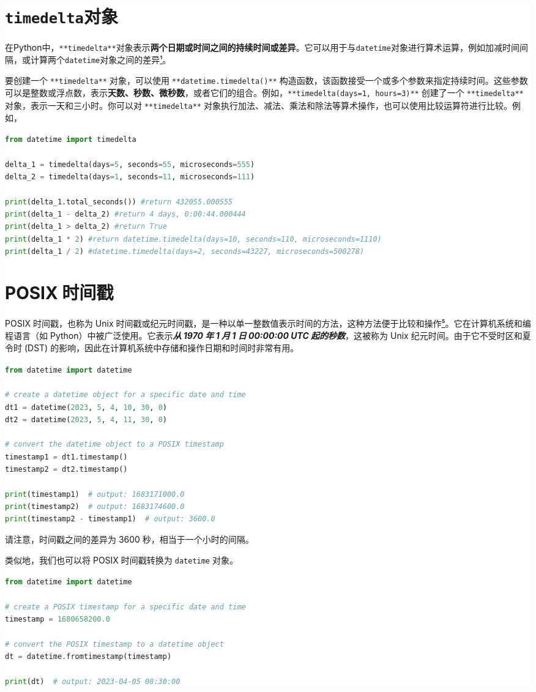 # `timedelta`对象

在Python中，`**timedelta**`对象表示**两个日期或时间之间的持续时间或差异**。它可以用于与`datetime`对象进行算术运算，例如加减时间间隔，或计算两个`datetime`对象之间的差异[¹](#ac6d)。

要创建一个 `**timedelta**` 对象，可以使用 `**datetime.timedelta()**` 构造函数，该函数接受一个或多个参数来指定持续时间。这些参数可以是整数或浮点数，表示**天数、秒数、微秒数**，或者它们的组合。例如，`**timedelta(days=1, hours=3)**` 创建了一个 `**timedelta**` 对象，表示一天和三小时。你可以对 `**timedelta**` 对象执行加法、减法、乘法和除法等算术操作，也可以使用比较运算符进行比较。例如，

```py
from datetime import timedelta

delta_1 = timedelta(days=5, seconds=55, microseconds=555)
delta_2 = timedelta(days=1, seconds=11, microseconds=111)

print(delta_1.total_seconds()) #return 432055.000555
print(delta_1 - delta_2) #return 4 days, 0:00:44.000444
print(delta_1 > delta_2) #return True
print(delta_1 * 2) #return datetime.timedelta(days=10, seconds=110, microseconds=1110)
print(delta_1 / 2) #datetime.timedelta(days=2, seconds=43227, microseconds=500278)
```

# POSIX 时间戳

POSIX 时间戳，也称为 Unix 时间戳或纪元时间戳，是一种以单一整数值表示时间的方法，这种方法便于比较和操作[⁵](#8ebd)。它在计算机系统和编程语言（如 Python）中被广泛使用。它表示***从 1970 年 1 月 1 日 00:00:00 UTC 起的秒数***，这被称为 Unix 纪元时间。由于它不受时区和夏令时 (DST) 的影响，因此在计算机系统中存储和操作日期和时间时非常有用。

```py
from datetime import datetime

# create a datetime object for a specific date and time
dt1 = datetime(2023, 5, 4, 10, 30, 0)
dt2 = datetime(2023, 5, 4, 11, 30, 0)

# convert the datetime object to a POSIX timestamp
timestamp1 = dt1.timestamp()
timestamp2 = dt2.timestamp()

print(timestamp1)  # output: 1683171000.0
print(timestamp2)  # output: 1683174600.0
print(timestamp2 - timestamp1)  # output: 3600.0
```

请注意，时间戳之间的差异为 3600 秒，相当于一个小时的间隔。

类似地，我们也可以将 POSIX 时间戳转换为 `datetime` 对象。

```py
from datetime import datetime

# create a POSIX timestamp for a specific date and time
timestamp = 1680658200.0

# convert the POSIX timestamp to a datetime object
dt = datetime.fromtimestamp(timestamp)

print(dt)  # output: 2023-04-05 08:30:00
```

